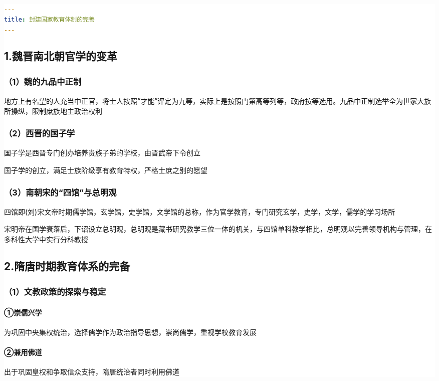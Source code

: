```yaml
---
title: 封建国家教育体制的完善
---
```


## 1.魏晋南北朝官学的变革



### （1）魏的九品中正制



地方上有名望的人充当中正官，将士人按照“才能”评定为九等，实际上是按照门第高等列等，政府按等选用。九品中正制选举全为世家大族所操纵，限制庶族地主政治权利



### （2）西晋的国子学



国子学是西晋专门创办培养贵族子弟的学校，由晋武帝下令创立



国子学的创立，满足士族阶级享有教育特权，严格士庶之别的愿望



### （3）南朝宋的“四馆”与总明观



四馆即(刘)宋文帝时期儒学馆，玄学馆，史学馆，文学馆的总称，作为官学教育，专门研究玄学，史学，文学，儒学的学习场所



宋明帝在国学衰落后，下诏设立总明观，总明观是藏书研究教学三位一体的机关，与四馆单科教学相比，总明观以完善领导机构与管理，在多科性大学中实行分科教授



## 2.隋唐时期教育体系的完备



### （1）文教政策的探索与稳定



#### ①崇儒兴学



为巩固中央集权统治，选择儒学作为政治指导思想，崇尚儒学，重视学校教育发展



#### ②兼用佛道



出于巩固皇权和争取信众支持，隋唐统治者同时利用佛道


